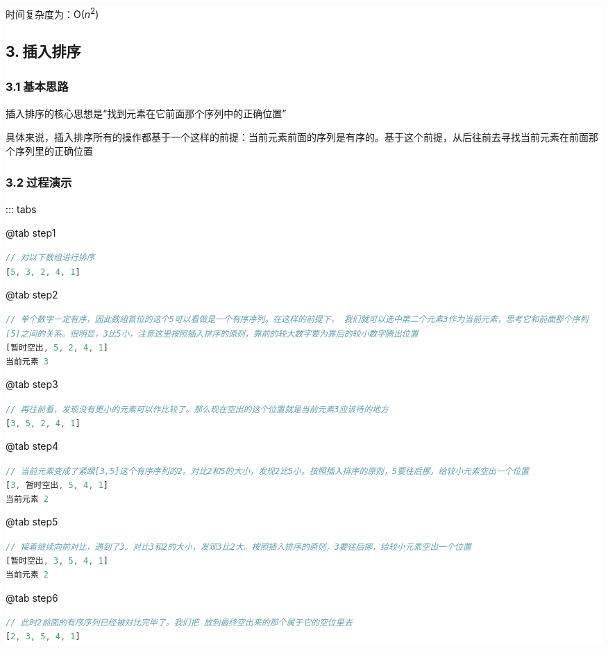 时间复杂度为：O($n^2$)

## 3. 插入排序

### 3.1 基本思路

插入排序的核心思想是“找到元素在它前面那个序列中的正确位置”

具体来说，插入排序所有的操作都基于一个这样的前提：当前元素前面的序列是有序的。基于这个前提，从后往前去寻找当前元素在前面那个序列里的正确位置

### 3.2 过程演示

::: tabs

@tab step1

```js
// 对以下数组进行排序
[5, 3, 2, 4, 1]

```

@tab step2

```js
// 单个数字一定有序，因此数组首位的这个5可以看做是一个有序序列。在这样的前提下， 我们就可以选中第二个元素3作为当前元素，思考它和前面那个序列[5]之间的关系。很明显，3比5小，注意这里按照插入排序的原则，靠前的较大数字要为靠后的较小数字腾出位置
[暂时空出, 5, 2, 4, 1]
当前元素 3
```

@tab step3

```js
// 再往前看，发现没有更小的元素可以作比较了。那么现在空出的这个位置就是当前元素3应该待的地方
[3, 5, 2, 4, 1]

```

@tab step4

```js
// 当前元素变成了紧跟[3,5]这个有序序列的2。对比2和5的大小，发现2比5小。按照插入排序的原则，5要往后挪，给较小元素空出一个位置
[3, 暂时空出, 5, 4, 1]
当前元素 2
```

@tab step5

```js
// 接着继续向前对比，遇到了3。对比3和2的大小，发现3比2大。按照插入排序的原则，3要往后挪，给较小元素空出一个位置
[暂时空出, 3, 5, 4, 1]
当前元素 2
```

@tab step6

```js
// 此时2前面的有序序列已经被对比完毕了。我们把 放到最终空出来的那个属于它的空位里去
[2, 3, 5, 4, 1]

```
